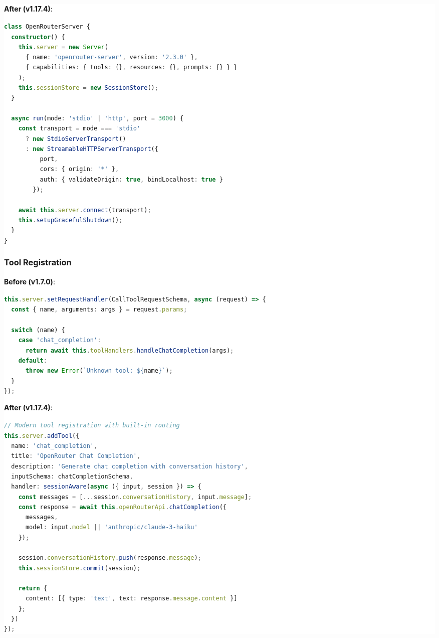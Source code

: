 **After (v1.17.4)**:
```typescript
class OpenRouterServer {
  constructor() {
    this.server = new Server(
      { name: 'openrouter-server', version: '2.3.0' },
      { capabilities: { tools: {}, resources: {}, prompts: {} } }
    );
    this.sessionStore = new SessionStore();
  }
  
  async run(mode: 'stdio' | 'http', port = 3000) {
    const transport = mode === 'stdio'
      ? new StdioServerTransport()
      : new StreamableHTTPServerTransport({
          port,
          cors: { origin: '*' },
          auth: { validateOrigin: true, bindLocalhost: true }
        });
        
    await this.server.connect(transport);
    this.setupGracefulShutdown();
  }
}
```

### Tool Registration

**Before (v1.7.0)**:
```typescript
this.server.setRequestHandler(CallToolRequestSchema, async (request) => {
  const { name, arguments: args } = request.params;
  
  switch (name) {
    case 'chat_completion':
      return await this.toolHandlers.handleChatCompletion(args);
    default:
      throw new Error(`Unknown tool: ${name}`);
  }
});
```

**After (v1.17.4)**:
```typescript
// Modern tool registration with built-in routing
this.server.addTool({
  name: 'chat_completion',
  title: 'OpenRouter Chat Completion',
  description: 'Generate chat completion with conversation history',
  inputSchema: chatCompletionSchema,
  handler: sessionAware(async ({ input, session }) => {
    const messages = [...session.conversationHistory, input.message];
    const response = await this.openRouterApi.chatCompletion({
      messages,
      model: input.model || 'anthropic/claude-3-haiku'
    });
    
    session.conversationHistory.push(response.message);
    this.sessionStore.commit(session);
    
    return {
      content: [{ type: 'text', text: response.message.content }]
    };
  })
});
```